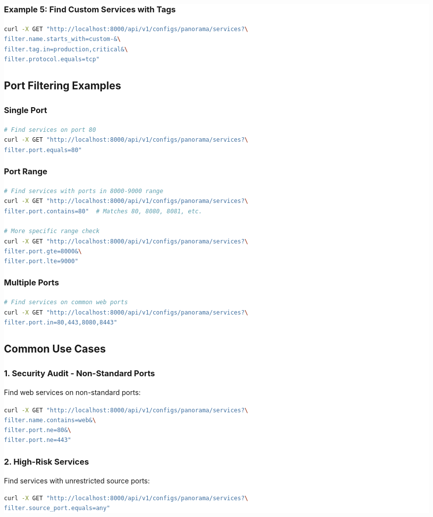### Example 5: Find Custom Services with Tags
```bash
curl -X GET "http://localhost:8000/api/v1/configs/panorama/services?\
filter.name.starts_with=custom-&\
filter.tag.in=production,critical&\
filter.protocol.equals=tcp"
```

## Port Filtering Examples

### Single Port
```bash
# Find services on port 80
curl -X GET "http://localhost:8000/api/v1/configs/panorama/services?\
filter.port.equals=80"
```

### Port Range
```bash
# Find services with ports in 8000-9000 range
curl -X GET "http://localhost:8000/api/v1/configs/panorama/services?\
filter.port.contains=80"  # Matches 80, 8080, 8081, etc.

# More specific range check
curl -X GET "http://localhost:8000/api/v1/configs/panorama/services?\
filter.port.gte=8000&\
filter.port.lte=9000"
```

### Multiple Ports
```bash
# Find services on common web ports
curl -X GET "http://localhost:8000/api/v1/configs/panorama/services?\
filter.port.in=80,443,8080,8443"
```

## Common Use Cases

### 1. Security Audit - Non-Standard Ports
Find web services on non-standard ports:
```bash
curl -X GET "http://localhost:8000/api/v1/configs/panorama/services?\
filter.name.contains=web&\
filter.port.ne=80&\
filter.port.ne=443"
```

### 2. High-Risk Services
Find services with unrestricted source ports:
```bash
curl -X GET "http://localhost:8000/api/v1/configs/panorama/services?\
filter.source_port.equals=any"
```

